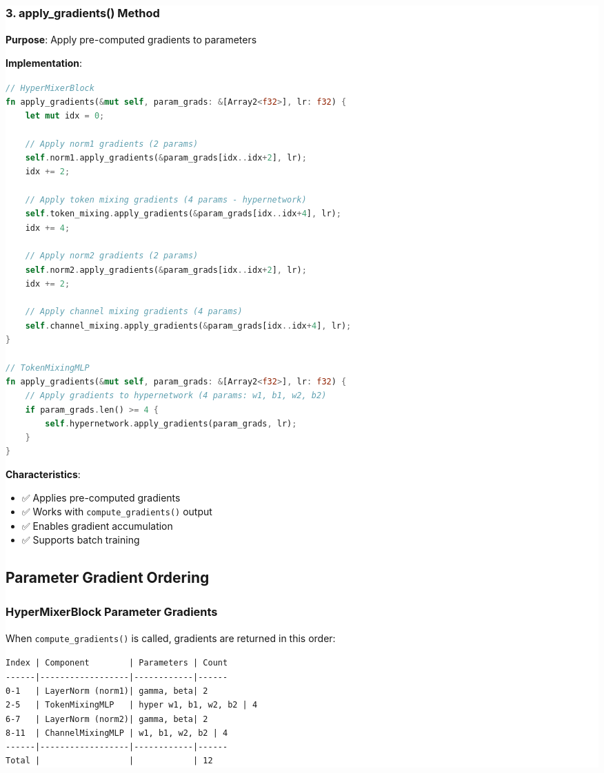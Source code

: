 ### 3. apply_gradients() Method

**Purpose**: Apply pre-computed gradients to parameters

**Implementation**:
```rust
// HyperMixerBlock
fn apply_gradients(&mut self, param_grads: &[Array2<f32>], lr: f32) {
    let mut idx = 0;
    
    // Apply norm1 gradients (2 params)
    self.norm1.apply_gradients(&param_grads[idx..idx+2], lr);
    idx += 2;
    
    // Apply token mixing gradients (4 params - hypernetwork)
    self.token_mixing.apply_gradients(&param_grads[idx..idx+4], lr);
    idx += 4;
    
    // Apply norm2 gradients (2 params)
    self.norm2.apply_gradients(&param_grads[idx..idx+2], lr);
    idx += 2;
    
    // Apply channel mixing gradients (4 params)
    self.channel_mixing.apply_gradients(&param_grads[idx..idx+4], lr);
}

// TokenMixingMLP
fn apply_gradients(&mut self, param_grads: &[Array2<f32>], lr: f32) {
    // Apply gradients to hypernetwork (4 params: w1, b1, w2, b2)
    if param_grads.len() >= 4 {
        self.hypernetwork.apply_gradients(param_grads, lr);
    }
}
```

**Characteristics**:
- ✅ Applies pre-computed gradients
- ✅ Works with `compute_gradients()` output
- ✅ Enables gradient accumulation
- ✅ Supports batch training

## Parameter Gradient Ordering

### HyperMixerBlock Parameter Gradients

When `compute_gradients()` is called, gradients are returned in this order:

```
Index | Component        | Parameters | Count
------|------------------|------------|------
0-1   | LayerNorm (norm1)| gamma, beta| 2
2-5   | TokenMixingMLP   | hyper w1, b1, w2, b2 | 4
6-7   | LayerNorm (norm2)| gamma, beta| 2
8-11  | ChannelMixingMLP | w1, b1, w2, b2 | 4
------|------------------|------------|------
Total |                  |            | 12
```
